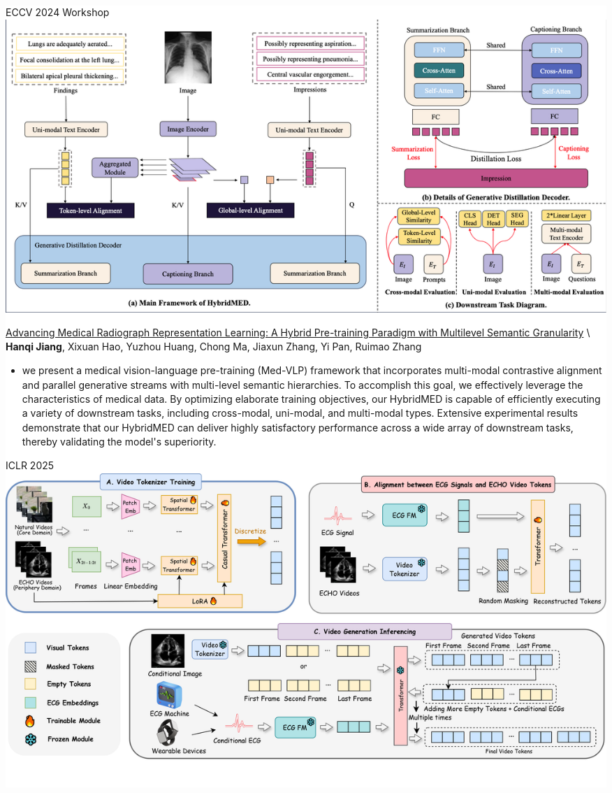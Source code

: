 <div class='paper-box'><div class='paper-box-image'><div><div class="badge">ECCV 2024 Workshop</div><img src='images/hybrid.png' alt="sym" width="100%"></div></div>
<div class='paper-box-text' markdown="1">

[Advancing Medical Radiograph Representation Learning: A Hybrid Pre-training Paradigm with Multilevel Semantic Granularity](https://arxiv.org/abs/2410.00448) \\
**Hanqi Jiang**, Xixuan Hao, Yuzhou Huang, Chong Ma, Jiaxun Zhang, Yi Pan, Ruimao Zhang


  - we present a medical vision-language pre-training (Med-VLP) framework that incorporates multi-modal contrastive alignment and parallel generative streams with multi-level semantic hierarchies. To accomplish this goal, we effectively leverage the characteristics of medical data. By optimizing elaborate training objectives, our HybridMED is capable of efficiently executing a variety of downstream tasks, including cross-modal, uni-modal, and multi-modal types. Extensive experimental results demonstrate that our HybridMED can deliver highly satisfactory performance across a wide array of downstream tasks, thereby validating the model's superiority.
</div>
</div>

<div class='paper-box'><div class='paper-box-image'><div><div class="badge">ICLR 2025</div><img src='images/pipeline_EchoPulse.png' alt="sym" width="100%"></div></div>
<div class='paper-box-text' markdown="1">
